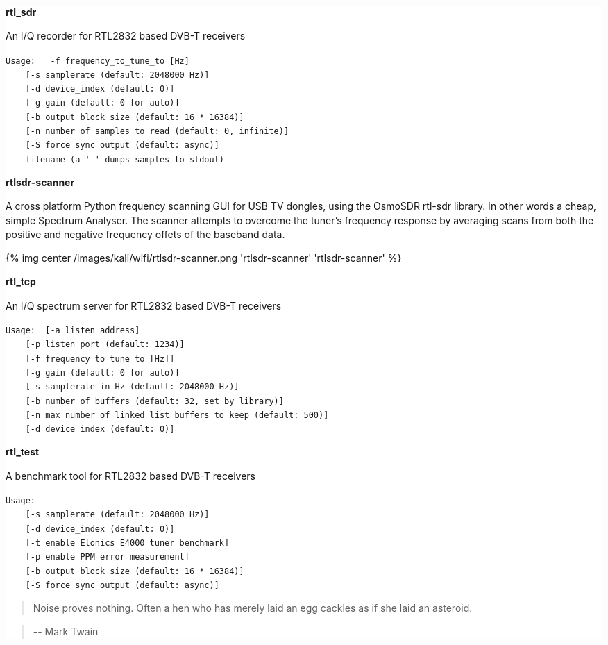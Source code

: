 **rtl_sdr**

An I/Q recorder for RTL2832 based DVB-T receivers

``` plain
Usage:	 -f frequency_to_tune_to [Hz]
	[-s samplerate (default: 2048000 Hz)]
	[-d device_index (default: 0)]
	[-g gain (default: 0 for auto)]
	[-b output_block_size (default: 16 * 16384)]
	[-n number of samples to read (default: 0, infinite)]
	[-S force sync output (default: async)]
	filename (a '-' dumps samples to stdout)
```

**rtlsdr-scanner**

A cross platform Python frequency scanning GUI for USB TV dongles, using the OsmoSDR rtl-sdr library.
In other words a cheap, simple Spectrum Analyser.
The scanner attempts to overcome the tuner’s frequency response by averaging scans from both the positive and negative frequency offets of the baseband data.

{% img center /images/kali/wifi/rtlsdr-scanner.png 'rtlsdr-scanner' 'rtlsdr-scanner' %}

**rtl_tcp**

An I/Q spectrum server for RTL2832 based DVB-T receivers

``` plain
Usage:	[-a listen address]
	[-p listen port (default: 1234)]
	[-f frequency to tune to [Hz]]
	[-g gain (default: 0 for auto)]
	[-s samplerate in Hz (default: 2048000 Hz)]
	[-b number of buffers (default: 32, set by library)]
	[-n max number of linked list buffers to keep (default: 500)]
	[-d device index (default: 0)]
```

**rtl_test**

A benchmark tool for RTL2832 based DVB-T receivers

``` plain
Usage:
	[-s samplerate (default: 2048000 Hz)]
	[-d device_index (default: 0)]
	[-t enable Elonics E4000 tuner benchmark]
	[-p enable PPM error measurement]
	[-b output_block_size (default: 16 * 16384)]
	[-S force sync output (default: async)]
```

> Noise proves nothing.  Often a hen who has merely laid an egg cackles
as if she laid an asteroid.

> -- Mark Twain
